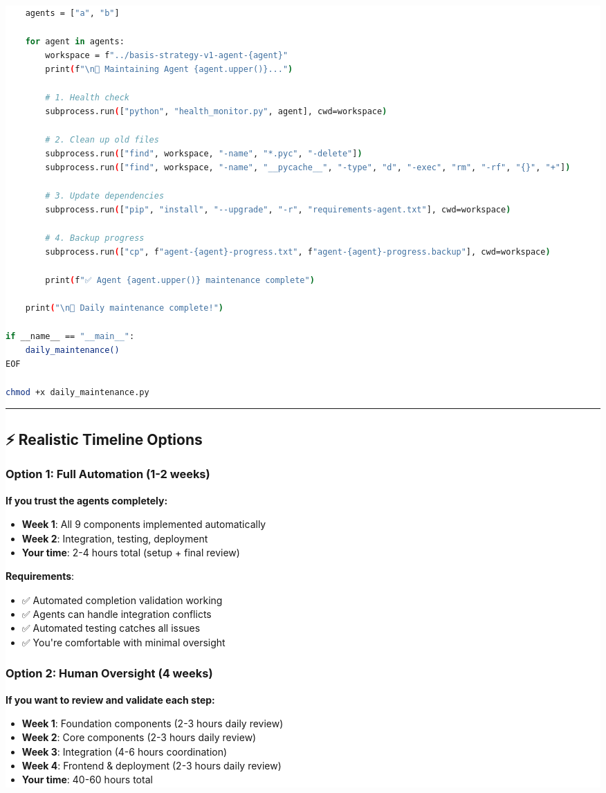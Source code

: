 ```bash
    agents = ["a", "b"]
    
    for agent in agents:
        workspace = f"../basis-strategy-v1-agent-{agent}"
        print(f"\n🤖 Maintaining Agent {agent.upper()}...")
        
        # 1. Health check
        subprocess.run(["python", "health_monitor.py", agent], cwd=workspace)
        
        # 2. Clean up old files
        subprocess.run(["find", workspace, "-name", "*.pyc", "-delete"])
        subprocess.run(["find", workspace, "-name", "__pycache__", "-type", "d", "-exec", "rm", "-rf", "{}", "+"])
        
        # 3. Update dependencies
        subprocess.run(["pip", "install", "--upgrade", "-r", "requirements-agent.txt"], cwd=workspace)
        
        # 4. Backup progress
        subprocess.run(["cp", f"agent-{agent}-progress.txt", f"agent-{agent}-progress.backup"], cwd=workspace)
        
        print(f"✅ Agent {agent.upper()} maintenance complete")
    
    print("\n🎉 Daily maintenance complete!")

if __name__ == "__main__":
    daily_maintenance()
EOF

chmod +x daily_maintenance.py
```

---

## ⚡ **Realistic Timeline Options**

### **Option 1: Full Automation (1-2 weeks)**
**If you trust the agents completely:**
- **Week 1**: All 9 components implemented automatically
- **Week 2**: Integration, testing, deployment
- **Your time**: 2-4 hours total (setup + final review)

**Requirements**:
- ✅ Automated completion validation working
- ✅ Agents can handle integration conflicts
- ✅ Automated testing catches all issues
- ✅ You're comfortable with minimal oversight

### **Option 2: Human Oversight (4 weeks)**
**If you want to review and validate each step:**
- **Week 1**: Foundation components (2-3 hours daily review)
- **Week 2**: Core components (2-3 hours daily review)
- **Week 3**: Integration (4-6 hours coordination)
- **Week 4**: Frontend & deployment (2-3 hours daily review)
- **Your time**: 40-60 hours total

